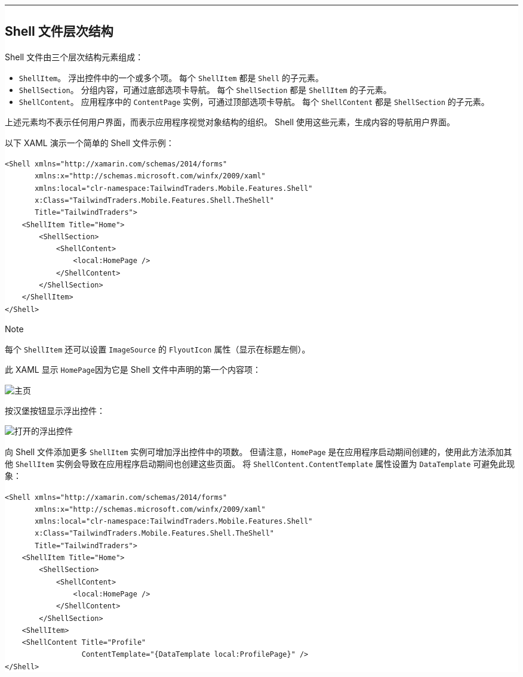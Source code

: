 ----

## <a name="shell-file-hierarchy"></a>Shell 文件层次结构

Shell 文件由三个层次结构元素组成：

- `ShellItem`。 浮出控件中的一个或多个项。 每个 `ShellItem` 都是 `Shell` 的子元素。
- `ShellSection`。 分组内容，可通过底部选项卡导航。 每个 `ShellSection` 都是 `ShellItem` 的子元素。
- `ShellContent`。 应用程序中的 `ContentPage` 实例，可通过顶部选项卡导航。 每个 `ShellContent` 都是 `ShellSection` 的子元素。

上述元素均不表示任何用户界面，而表示应用程序视觉对象结构的组织。 Shell 使用这些元素，生成内容的导航用户界面。

以下 XAML 演示一个简单的 Shell 文件示例：

```xaml
<Shell xmlns="http://xamarin.com/schemas/2014/forms"
       xmlns:x="http://schemas.microsoft.com/winfx/2009/xaml"
       xmlns:local="clr-namespace:TailwindTraders.Mobile.Features.Shell"
       x:Class="TailwindTraders.Mobile.Features.Shell.TheShell"
       Title="TailwindTraders">
    <ShellItem Title="Home">
        <ShellSection>
            <ShellContent>
                <local:HomePage />
            </ShellContent>
        </ShellSection>
    </ShellItem>
</Shell>
```

> [!NOTE]
> 每个 `ShellItem` 还可以设置 `ImageSource` 的 `FlyoutIcon` 属性（显示在标题左侧）。

此 XAML 显示 `HomePage`因为它是 Shell 文件中声明的第一个内容项：

![主页](shell-images/homepage.png "Home page")

按汉堡按钮显示浮出控件：

![打开的浮出控件](shell-images/flyout-initial.png "Flyout open")

向 Shell 文件添加更多 `ShellItem` 实例可增加浮出控件中的项数。 但请注意，`HomePage` 是在应用程序启动期间创建的，使用此方法添加其他 `ShellItem` 实例会导致在应用程序启动期间也创建这些页面。 将 `ShellContent.ContentTemplate` 属性设置为 `DataTemplate` 可避免此现象：

```xaml
<Shell xmlns="http://xamarin.com/schemas/2014/forms"
       xmlns:x="http://schemas.microsoft.com/winfx/2009/xaml"
       xmlns:local="clr-namespace:TailwindTraders.Mobile.Features.Shell"
       x:Class="TailwindTraders.Mobile.Features.Shell.TheShell"
       Title="TailwindTraders">
    <ShellItem Title="Home">
        <ShellSection>
            <ShellContent>
                <local:HomePage />
            </ShellContent>
        </ShellSection>
    <ShellItem>
    <ShellContent Title="Profile"
                  ContentTemplate="{DataTemplate local:ProfilePage}" />
</Shell>
```
